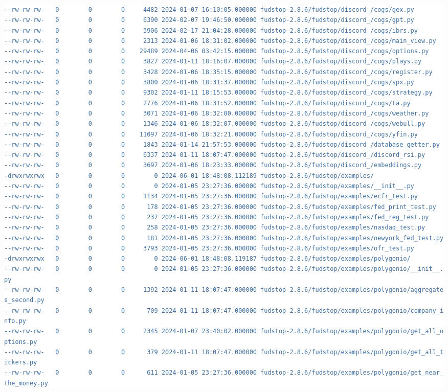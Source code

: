```diff
--rw-rw-rw-   0        0        0     4482 2024-01-07 16:10:05.000000 fudstop-2.8.6/fudstop/discord_/cogs/gex.py
--rw-rw-rw-   0        0        0     6390 2024-02-07 19:46:50.000000 fudstop-2.8.6/fudstop/discord_/cogs/gpt.py
--rw-rw-rw-   0        0        0     3906 2024-02-17 21:04:28.000000 fudstop-2.8.6/fudstop/discord_/cogs/ibrs.py
--rw-rw-rw-   0        0        0     2313 2024-01-06 18:31:02.000000 fudstop-2.8.6/fudstop/discord_/cogs/main_view.py
--rw-rw-rw-   0        0        0    29489 2024-04-06 03:42:15.000000 fudstop-2.8.6/fudstop/discord_/cogs/options.py
--rw-rw-rw-   0        0        0     3827 2024-01-11 18:16:07.000000 fudstop-2.8.6/fudstop/discord_/cogs/plays.py
--rw-rw-rw-   0        0        0     3428 2024-01-06 18:35:15.000000 fudstop-2.8.6/fudstop/discord_/cogs/register.py
--rw-rw-rw-   0        0        0     3800 2024-01-06 18:31:37.000000 fudstop-2.8.6/fudstop/discord_/cogs/spx.py
--rw-rw-rw-   0        0        0     9302 2024-01-11 18:15:53.000000 fudstop-2.8.6/fudstop/discord_/cogs/strategy.py
--rw-rw-rw-   0        0        0     2776 2024-01-06 18:31:52.000000 fudstop-2.8.6/fudstop/discord_/cogs/ta.py
--rw-rw-rw-   0        0        0     3071 2024-01-06 18:32:00.000000 fudstop-2.8.6/fudstop/discord_/cogs/weather.py
--rw-rw-rw-   0        0        0     1346 2024-01-06 18:32:07.000000 fudstop-2.8.6/fudstop/discord_/cogs/webull.py
--rw-rw-rw-   0        0        0    11097 2024-01-06 18:32:21.000000 fudstop-2.8.6/fudstop/discord_/cogs/yfin.py
--rw-rw-rw-   0        0        0     1843 2024-01-14 21:57:53.000000 fudstop-2.8.6/fudstop/discord_/database_getter.py
--rw-rw-rw-   0        0        0     6337 2024-01-11 18:07:47.000000 fudstop-2.8.6/fudstop/discord_/discord_rsi.py
--rw-rw-rw-   0        0        0     3697 2024-01-06 18:23:33.000000 fudstop-2.8.6/fudstop/discord_/embeddings.py
-drwxrwxrwx   0        0        0        0 2024-06-01 18:48:08.112189 fudstop-2.8.6/fudstop/examples/
--rw-rw-rw-   0        0        0        0 2024-01-05 23:27:36.000000 fudstop-2.8.6/fudstop/examples/__init__.py
--rw-rw-rw-   0        0        0     1134 2024-01-05 23:27:36.000000 fudstop-2.8.6/fudstop/examples/ecfr_test.py
--rw-rw-rw-   0        0        0      178 2024-01-05 23:27:36.000000 fudstop-2.8.6/fudstop/examples/fed_print_test.py
--rw-rw-rw-   0        0        0      237 2024-01-05 23:27:36.000000 fudstop-2.8.6/fudstop/examples/fed_reg_test.py
--rw-rw-rw-   0        0        0      258 2024-01-05 23:27:36.000000 fudstop-2.8.6/fudstop/examples/nasdaq_test.py
--rw-rw-rw-   0        0        0      181 2024-01-05 23:27:36.000000 fudstop-2.8.6/fudstop/examples/newyork_fed_test.py
--rw-rw-rw-   0        0        0     3793 2024-01-05 23:27:36.000000 fudstop-2.8.6/fudstop/examples/ofr_test.py
-drwxrwxrwx   0        0        0        0 2024-06-01 18:48:08.119187 fudstop-2.8.6/fudstop/examples/polygonio/
--rw-rw-rw-   0        0        0        0 2024-01-05 23:27:36.000000 fudstop-2.8.6/fudstop/examples/polygonio/__init__.py
--rw-rw-rw-   0        0        0     1392 2024-01-11 18:07:47.000000 fudstop-2.8.6/fudstop/examples/polygonio/aggregates_second.py
--rw-rw-rw-   0        0        0      709 2024-01-11 18:07:47.000000 fudstop-2.8.6/fudstop/examples/polygonio/company_info.py
--rw-rw-rw-   0        0        0     2345 2024-01-07 23:40:02.000000 fudstop-2.8.6/fudstop/examples/polygonio/get_all_options.py
--rw-rw-rw-   0        0        0      379 2024-01-11 18:07:47.000000 fudstop-2.8.6/fudstop/examples/polygonio/get_all_tickers.py
--rw-rw-rw-   0        0        0      611 2024-01-05 23:27:36.000000 fudstop-2.8.6/fudstop/examples/polygonio/get_near_the_money.py
```